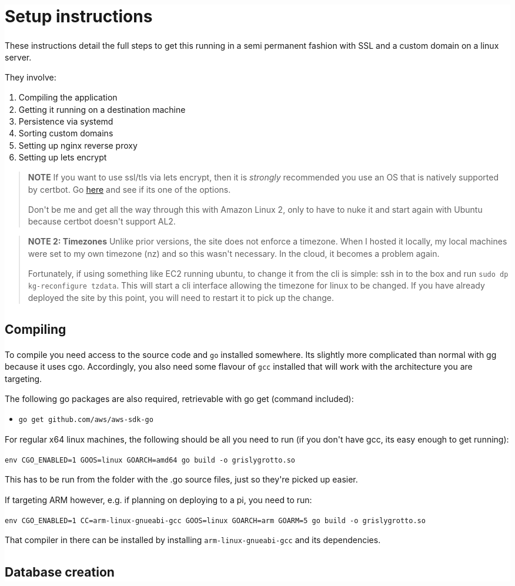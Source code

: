 # Setup instructions

These instructions detail the full steps to get this running in a semi permanent fashion with SSL and a custom domain on a linux server.

They involve:

1. Compiling the application
2. Getting it running on a destination machine
3. Persistence via systemd
4. Sorting custom domains
5. Setting up nginx reverse proxy
6. Setting up lets encrypt

> **NOTE** If you want to use ssl/tls via lets encrypt, then it is *strongly* recommended you use an OS that is natively supported by certbot. Go [here](https://certbot.eff.org/) and see if its one of the options.
>
> Don't be me and get all the way through this with Amazon Linux 2, only to have to nuke it and start again with Ubuntu because certbot doesn't support AL2.

> **NOTE 2: Timezones** Unlike prior versions, the site does not enforce a timezone. When I hosted it locally, my local machines were set to my own timezone (nz) and so this wasn't necessary. In the cloud, it becomes a problem again.
>
> Fortunately, if using something like EC2 running ubuntu, to change it from the cli is simple: ssh in to the box and run `sudo dpkg-reconfigure tzdata`. This will start a cli interface allowing the timezone for linux to be changed. If you have already deployed the site by this point, you will need to restart it to pick up the change.

## Compiling

To compile you need access to the source code and `go` installed somewhere. Its slightly more complicated than normal with gg because it uses cgo. Accordingly, you also need some flavour of `gcc` installed that will work with the architecture you are targeting.

The following go packages are also required, retrievable with go get (command included):

- `go get github.com/aws/aws-sdk-go`

For regular x64 linux machines, the following should be all you need to run (if you don't have gcc, its easy enough to get running):

`env CGO_ENABLED=1 GOOS=linux GOARCH=amd64 go build -o grislygrotto.so`

This has to be run from the folder with the .go source files, just so they're picked up easier.

If targeting ARM however, e.g. if planning on deploying to a pi, you need to run:

`env CGO_ENABLED=1 CC=arm-linux-gnueabi-gcc GOOS=linux GOARCH=arm GOARM=5 go build -o grislygrotto.so`

That compiler in there can be installed by installing `arm-linux-gnueabi-gcc` and its dependencies.

## Database creation
